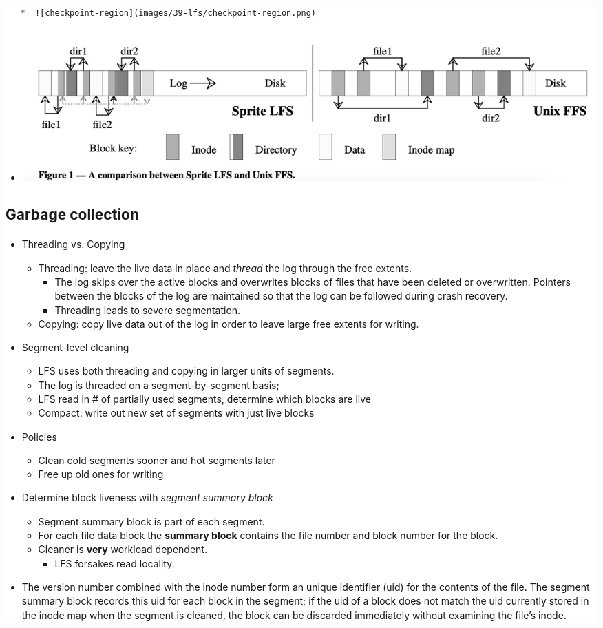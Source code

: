        *  ![checkpoint-region](images/39-lfs/checkpoint-region.png)
* ![alt text](images/39-lfs/lfs_vs_ffs.png)
  
## Garbage collection

* Threading vs. Copying
  * Threading: leave the live data in place and *thread* the log through the free extents.
    * The log skips over the active blocks and overwrites blocks of files that have been deleted or overwritten. Pointers between the blocks of the log are maintained so that the log can be followed during crash recovery. 
    * Threading leads to severe segmentation. 
  * Copying: copy live data out of the log in order to leave large free extents for writing.

*  Segment-level cleaning
   *  LFS uses both threading and copying in larger units of segments. 
   *  The log is threaded on a segment-by-segment basis; 
    *  LFS read in # of partially used segments, determine which blocks are live
    *  Compact: write out new set of segments with just live blocks
*  Policies
    *  Clean cold segments sooner and hot segments later   
    *  Free up old ones for writing
*  Determine block liveness with _segment summary block_
    *  Segment summary block is part of each segment. 
    *  For each file data block the **summary block** contains the file number and block number for the block.
   *  Cleaner is **very** workload dependent. 
      *  LFS forsakes read locality. 
*  The version number combined with the inode number form an unique identifier (uid) for the contents of the file. The segment summary block records this uid for each block in the segment; if the uid of a block does not match the uid currently stored in the inode map when the segment is cleaned, the block can be discarded immediately without examining the file’s inode.
      